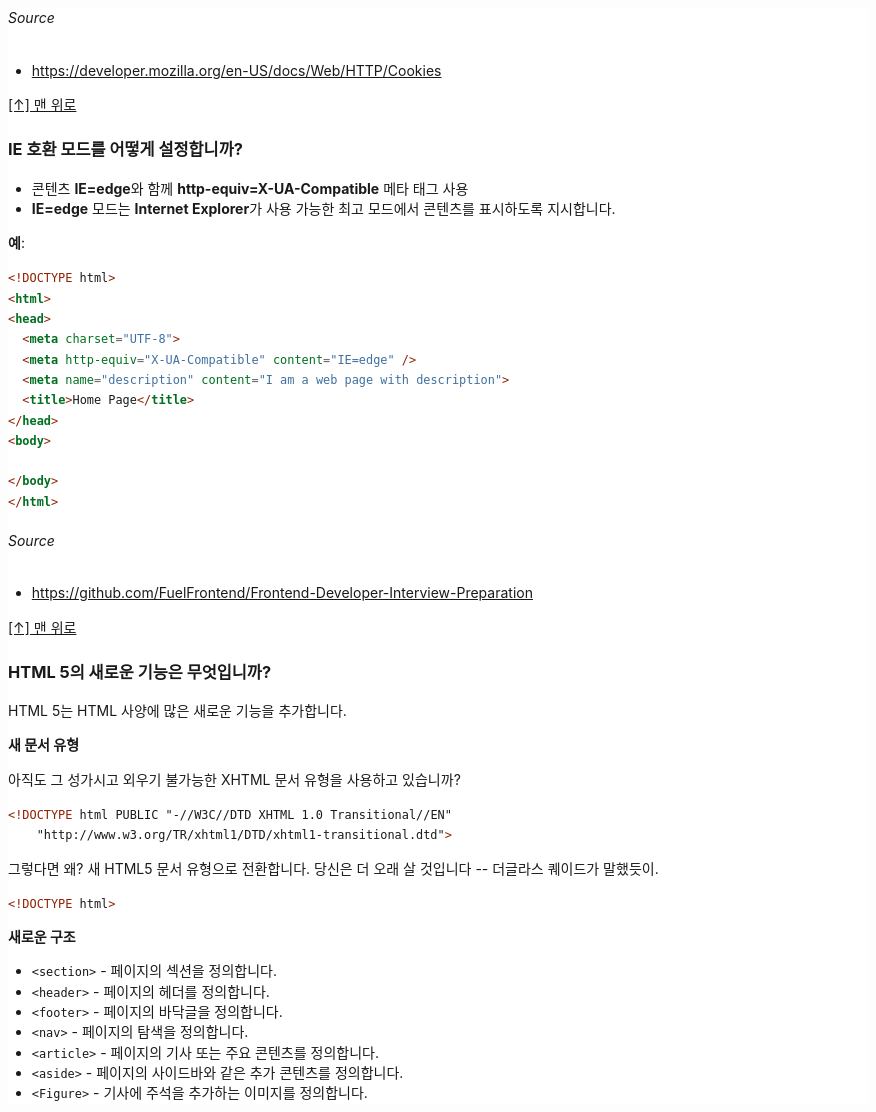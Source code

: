 ###### Source

* https://developer.mozilla.org/en-US/docs/Web/HTTP/Cookies

[[↑] 맨 위로](#HTML5)
### IE 호환 모드를 어떻게 설정합니까?

- 콘텐츠 **IE=edge**와 함께 **http-equiv=X-UA-Compatible** 메타 태그 사용
- **IE=edge** 모드는 **Internet Explorer**가 사용 가능한 최고 모드에서 콘텐츠를 표시하도록 지시합니다.

**예**:

```html
<!DOCTYPE html>
<html>
<head>
  <meta charset="UTF-8">
  <meta http-equiv="X-UA-Compatible" content="IE=edge" />
  <meta name="description" content="I am a web page with description"> 
  <title>Home Page</title>
</head>
<body>
  
</body>
</html>
```

###### Source

* https://github.com/FuelFrontend/Frontend-Developer-Interview-Preparation

[[↑] 맨 위로](#HTML5)
### HTML 5의 새로운 기능은 무엇입니까?

HTML 5는 HTML 사양에 많은 새로운 기능을 추가합니다.

**새 문서 유형**

아직도 그 성가시고 외우기 불가능한 XHTML 문서 유형을 사용하고 있습니까?

```html
<!DOCTYPE html PUBLIC "-//W3C//DTD XHTML 1.0 Transitional//EN"
    "http://www.w3.org/TR/xhtml1/DTD/xhtml1-transitional.dtd">
```

그렇다면 왜? 새 HTML5 문서 유형으로 전환합니다. 당신은 더 오래 살 것입니다 -- 더글라스 퀘이드가 말했듯이.

```html
<!DOCTYPE html>
```

**새로운 구조**

- `<section>` - 페이지의 섹션을 정의합니다.
- `<header>` - 페이지의 헤더를 정의합니다.
- `<footer>` - 페이지의 바닥글을 정의합니다.
- `<nav>` - 페이지의 탐색을 정의합니다.
- `<article>` - 페이지의 기사 또는 주요 콘텐츠를 정의합니다.
- `<aside>` - 페이지의 사이드바와 같은 추가 콘텐츠를 정의합니다.
- `<Figure>` - 기사에 주석을 추가하는 이미지를 정의합니다.
